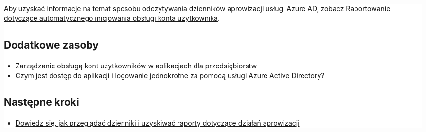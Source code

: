 Aby uzyskać informacje na temat sposobu odczytywania dzienników aprowizacji usługi Azure AD, zobacz [Raportowanie dotyczące automatycznego inicjowania obsługi konta użytkownika](../app-provisioning/check-status-user-account-provisioning.md).

## <a name="additional-resources"></a>Dodatkowe zasoby

* [Zarządzanie obsługą kont użytkowników w aplikacjach dla przedsiębiorstw](../app-provisioning/configure-automatic-user-provisioning-portal.md)
* [Czym jest dostęp do aplikacji i logowanie jednokrotne za pomocą usługi Azure Active Directory?](../manage-apps/what-is-single-sign-on.md)

## <a name="next-steps"></a>Następne kroki

* [Dowiedz się, jak przeglądać dzienniki i uzyskiwać raporty dotyczące działań aprowizacji](../app-provisioning/check-status-user-account-provisioning.md)


[1]: ./media/zscaler-three-provisioning-tutorial/tutorial-general-01.png
[2]: ./media/zscaler-three-provisioning-tutorial/tutorial-general-02.png
[3]: ./media/zscaler-three-provisioning-tutorial/tutorial-general-03.png